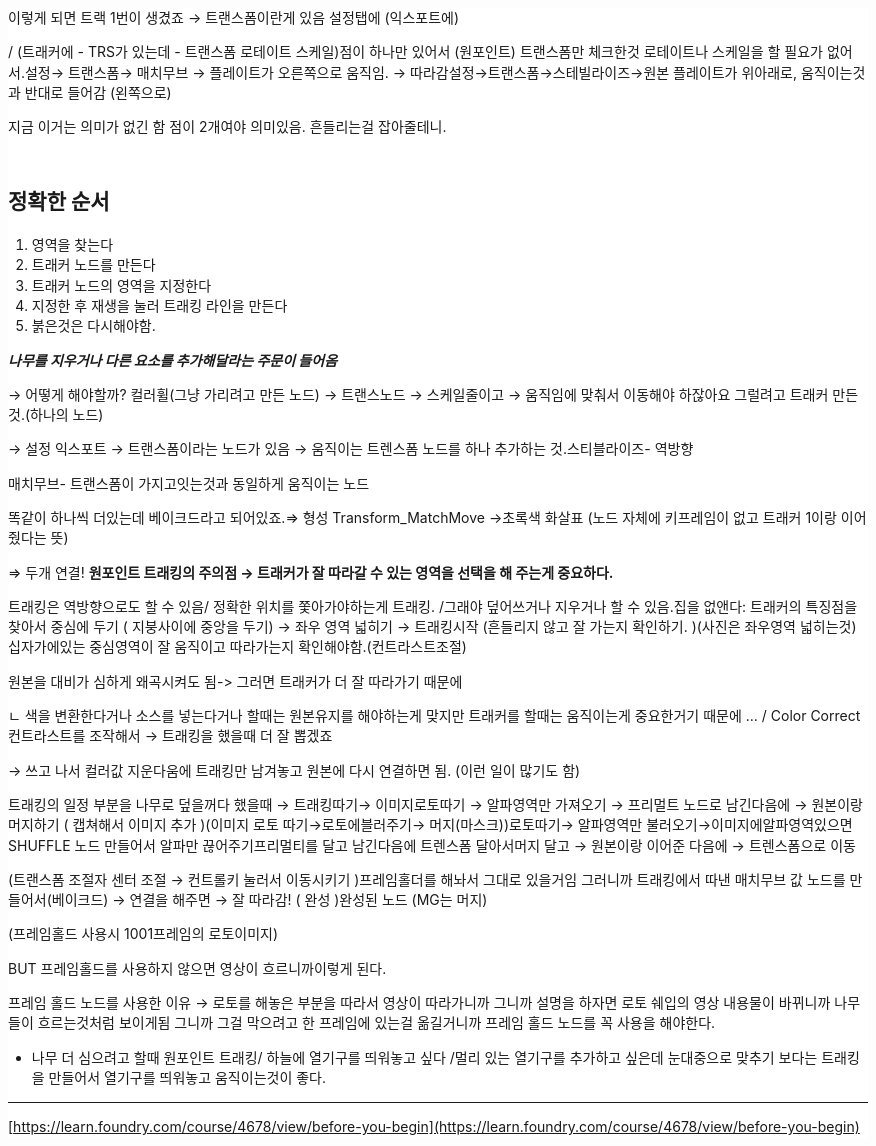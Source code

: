 이렇게 되면 트랙 1번이 생겼죠 → 트랜스폼이란게 있음 설정탭에 (익스포트에) 

/ (트래커에 - TRS가 있는데  - 트랜스폼 로테이트 스케일)점이 하나만 있어서 (원포인트) 트랜스폼만 체크한것 로테이트나 스케일을 할 필요가 없어서.설정→ 트랜스폼→ 매치무브 → 플레이트가 오른쪽으로 움직임. → 따라감설정→트랜스폼→스테빌라이즈→원본 플레이트가 위아래로, 움직이는것과 반대로 들어감 (왼쪽으로) 

지금 이거는 의미가 없긴 함 점이 2개여야 의미있음. 흔들리는걸 잡아줄테니.
<br>
<br>

## 정확한 순서 

1. 영역을 찾는다
2. 트래커 노드를 만든다
3. 트래커 노드의 영역을 지정한다
4. 지정한 후 재생을 눌러 트래킹 라인을 만든다
5. 붉은것은 다시해야함.

***나무를 지우거나 다른 요소를 추가해달라는 주문이 들어옴***

→ 어떻게 해야할까? 컬러휠(그냥 가리려고 만든 노드) → 트랜스노드 → 스케일줄이고 → 움직임에 맞춰서 이동해야 하잖아요 그럴려고 트래커 만든 것.(하나의 노드)

→ 설정 익스포트 → 트랜스폼이라는 노드가 있음 → 움직이는 트렌스폼 노드를 하나 추가하는 것.스티블라이즈- 역방향

매치무브- 트랜스폼이 가지고잇는것과 동일하게 움직이는 노드

똑같이 하나씩 더있는데 베이크드라고 되어있죠.⇒ 형성 Transform_MatchMove →초록색 화살표 (노드 자체에 키프레임이 없고 트래커 1이랑 이어줬다는 뜻)

⇒ 두개 연결! **원포인트 트래킹의 주의점 → 트래커가 잘 따라갈 수 있는 영역을 선택을 해 주는게 중요하다.** 

트래킹은 역방향으로도 할 수 있음/ 정확한 위치를 쫓아가야하는게 트래킹. /그래야 덮어쓰거나 지우거나 할 수 있음.집을 없앤다: 트래커의 특징점을 찾아서 중심에 두기 ( 지붕사이에 중앙을 두기) → 좌우 영역 넓히기 → 트래킹시작 (흔들리지 않고 잘 가는지 확인하기. )(사진은 좌우영역 넓히는것)십자가에있는 중심영역이 잘 움직이고 따라가는지 확인해야함.(컨트라스트조절)

원본을 대비가 심하게 왜곡시켜도 됨-> 그러면 트래커가 더 잘 따라가기 때문에 

ㄴ 색을 변환한다거나 소스를 넣는다거나 할때는 원본유지를 해야하는게 맞지만 트래커를 할때는 움직이는게 중요한거기 때문에 … / Color Correct 컨트라스트를 조작해서 → 트래킹을 했을때 더 잘 뽑겠죠

→ 쓰고 나서 컬러값 지운다움에 트래킹만 남겨놓고 원본에 다시 연결하면 됨. (이런 일이 많기도 함)

트래킹의 일정 부분을 나무로 덮을꺼다 했을때 → 트래킹따기→ 이미지로토따기 → 알파영역만 가져오기 → 프리멀트 노드로 남긴다음에 → 원본이랑 머지하기 ( 캡쳐해서 이미지 추가 )(이미지 로토 따기→로토에블러주기→ 머지(마스크))로토따기→ 알파영역만 불러오기→이미지에알파영역있으면 SHUFFLE 노드 만들어서 알파만 끊어주기프리멀티를 달고 남긴다음에 트렌스폼 달아서머지 달고 → 원본이랑 이어준 다음에 → 트렌스폼으로 이동 

(트랜스폼 조절자 센터 조절 → 컨트롤키 눌러서 이동시키기 )프레임홀더를 해놔서 그대로 있을거임 그러니까 트래킹에서 따낸 매치무브 값 노드를 만들어서(베이크드) → 연결을 해주면 → 잘 따라감! ( 완성 )완성된 노드 (MG는 머지)

(프레임홀드 사용시 1001프레임의 로토이미지)

BUT 프레임홀드를 사용하지 않으면 영상이 흐르니까이렇게 된다.

프레임 홀드 노드를 사용한 이유 → 로토를 해놓은 부분을 따라서 영상이 따라가니까 그니까 설명을 하자면 로토 쉐입의 영상 내용물이 바뀌니까 나무들이 흐르는것처럼 보이게됨 그니까 그걸 막으려고 한 프레임에 있는걸 옮길거니까 프레임 홀드 노드를 꼭 사용을 해야한다.

+ 나무 더 심으려고 할때 원포인트 트래킹/ 하늘에 열기구를 띄워놓고 싶다 /멀리 있는 열기구를 추가하고 싶은데 눈대중으로 맞추기 보다는 트래킹을 만들어서 열기구를 띄워놓고 움직이는것이 좋다. 

---

[https://learn.foundry.com/course/4678/view/before-you-begin](https://learn.foundry.com/course/4678/view/before-you-begin)
